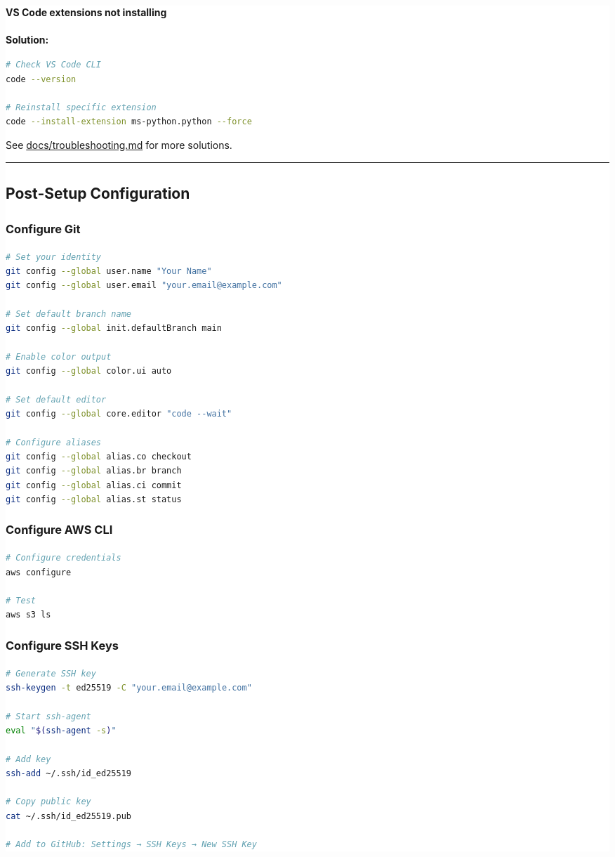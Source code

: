 #### VS Code extensions not installing
**Solution:**
```bash
# Check VS Code CLI
code --version

# Reinstall specific extension
code --install-extension ms-python.python --force
```

See [docs/troubleshooting.md](docs/troubleshooting.md) for more solutions.

---

## Post-Setup Configuration

### Configure Git

```bash
# Set your identity
git config --global user.name "Your Name"
git config --global user.email "your.email@example.com"

# Set default branch name
git config --global init.defaultBranch main

# Enable color output
git config --global color.ui auto

# Set default editor
git config --global core.editor "code --wait"

# Configure aliases
git config --global alias.co checkout
git config --global alias.br branch
git config --global alias.ci commit
git config --global alias.st status
```

### Configure AWS CLI

```bash
# Configure credentials
aws configure

# Test
aws s3 ls
```

### Configure SSH Keys

```bash
# Generate SSH key
ssh-keygen -t ed25519 -C "your.email@example.com"

# Start ssh-agent
eval "$(ssh-agent -s)"

# Add key
ssh-add ~/.ssh/id_ed25519

# Copy public key
cat ~/.ssh/id_ed25519.pub

# Add to GitHub: Settings → SSH Keys → New SSH Key
```